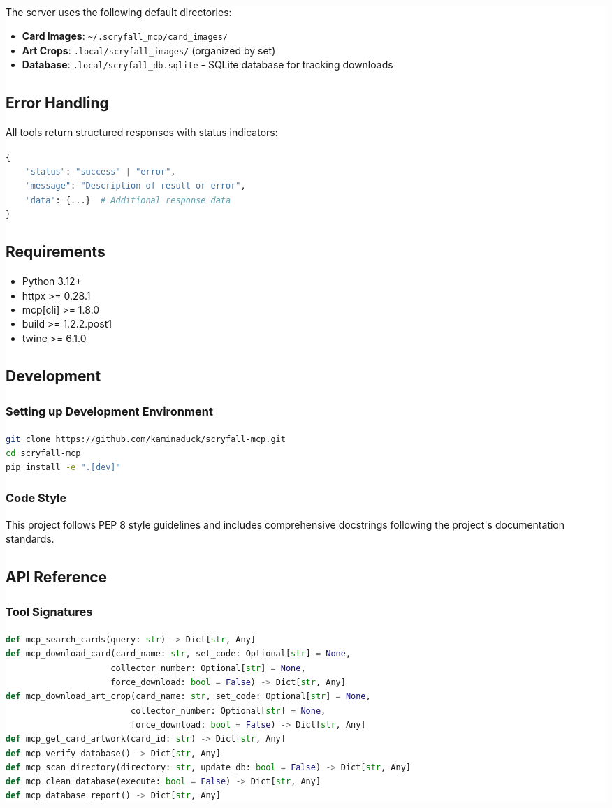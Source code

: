 The server uses the following default directories:

- **Card Images**: `~/.scryfall_mcp/card_images/`
- **Art Crops**: `.local/scryfall_images/` (organized by set)
- **Database**: `.local/scryfall_db.sqlite` - SQLite database for tracking downloads

## Error Handling

All tools return structured responses with status indicators:

```python
{
    "status": "success" | "error",
    "message": "Description of result or error",
    "data": {...}  # Additional response data
}
```

## Requirements

- Python 3.12+
- httpx >= 0.28.1
- mcp[cli] >= 1.8.0
- build >= 1.2.2.post1
- twine >= 6.1.0

## Development

### Setting up Development Environment

```bash
git clone https://github.com/kaminaduck/scryfall-mcp.git
cd scryfall-mcp
pip install -e ".[dev]"
```

### Code Style

This project follows PEP 8 style guidelines and includes comprehensive docstrings following the project's documentation standards.

## API Reference

### Tool Signatures

```python
def mcp_search_cards(query: str) -> Dict[str, Any]
def mcp_download_card(card_name: str, set_code: Optional[str] = None, 
                     collector_number: Optional[str] = None, 
                     force_download: bool = False) -> Dict[str, Any]
def mcp_download_art_crop(card_name: str, set_code: Optional[str] = None,
                         collector_number: Optional[str] = None,
                         force_download: bool = False) -> Dict[str, Any]
def mcp_get_card_artwork(card_id: str) -> Dict[str, Any]
def mcp_verify_database() -> Dict[str, Any]
def mcp_scan_directory(directory: str, update_db: bool = False) -> Dict[str, Any]
def mcp_clean_database(execute: bool = False) -> Dict[str, Any]
def mcp_database_report() -> Dict[str, Any]
```
